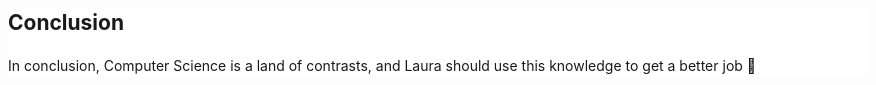 ## Conclusion

In conclusion, Computer Science is a land of contrasts, and Laura should use this knowledge to get a better job 🙂
